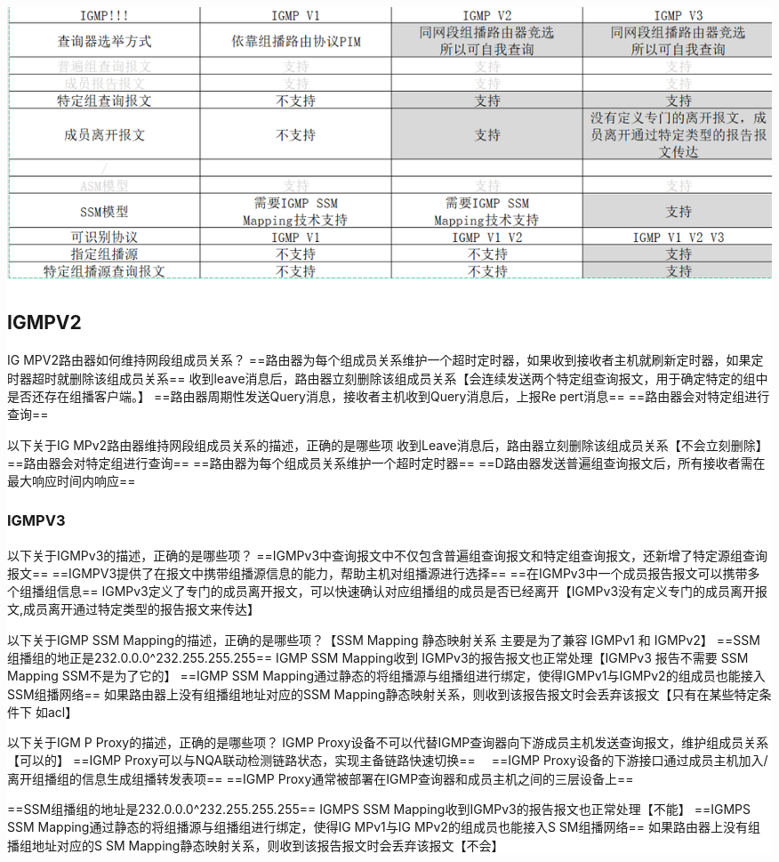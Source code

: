 ![image-20241012249838.png|450](8%E5%88%B7%E9%A2%98%E7%9A%84/%E5%BD%92%E6%A1%A3/HICP-%E5%A4%9A%E9%80%89/1HCIP-%E5%A4%9A%E9%80%89/image-20241012249838.png)
## IGMPV2
IG MPV2路由器如何维持网段组成员关系？
==路由器为每个组成员关系维护一个超时定时器，如果收到接收者主机就刷新定时器，如果定时器超时就删除该组成员关系==
收到leave消息后，路由器立刻删除该组成员关系【会连续发送两个特定组查询报文，用于确定特定的组中是否还存在组播客户端。】
==路由器周期性发送Query消息，接收者主机收到Query消息后，上报Re pert消息==
==路由器会对特定组进行查询==

以下关于IG MPv2路由器维持网段组成员关系的描述，正确的是哪些项
收到Leave消息后，路由器立刻删除该组成员关系【不会立刻删除】
==路由器会对特定组进行查询==
==路由器为每个组成员关系维护一个超时定时器==
==D路由器发送普遍组查询报文后，所有接收者需在最大响应时间内响应==
### IGMPV3
以下关于IGMPv3的描述，正确的是哪些项？
==IGMPv3中查询报文中不仅包含普遍组查询报文和特定组查询报文，还新增了特定源组查询报文==
==IGMPV3提供了在报文中携带组播源信息的能力，帮助主机对组播源进行选择==
==在IGMPv3中一个成员报告报文可以携带多个组播组信息==
IGMPv3定义了专门的成员离开报文，可以快速确认对应组播组的成员是否已经离开【IGMPv3没有定义专门的成员离开报文,成员离开通过特定类型的报告报文来传达】

以下关于IGMP SSM  Mapping的描述，正确的是哪些项？【SSM Mapping 静态映射关系 主要是为了兼容 IGMPv1 和 IGMPv2】
==SSM组播组的地正是232.0.0.0^232.255.255.255==
IGMP SSM Mapping收到 IGMPv3的报告报文也正常处理【IGMPv3 报告不需要 SSM Mapping SSM不是为了它的】
==IGMP SSM Mapping通过静态的将组播源与组播组进行绑定，使得IGMPv1与IGMPv2的组成员也能接入SSM组播网络==
如果路由器上没有组播组地址对应的SSM Mapping静态映射关系，则收到该报告报文时会丢弃该报文【只有在某些特定条件下 如acl】

以下关于IGM P Proxy的描述，正确的是哪些项？
IGMP Proxy设备不可以代替IGMP查询器向下游成员主机发送查询报文，维护组成员关系【可以的】
==IGMP Proxy可以与NQA联动检测链路状态，实现主备链路快速切换==　
==IGMP Proxy设备的下游接口通过成员主机加入/离开组播组的信息生成组播转发表项==
==IGMP Proxy通常被部署在IGMP查询器和成员主机之间的三层设备上==　

==SSM组播组的地址是232.0.0.0^232.255.255.255==
IGMPS SSM Mapping收到IGMPv3的报告报文也正常处理【不能】
==IGMPS SSM Mapping通过静态的将组播源与组播组进行绑定，使得IG MPv1与IG MPv2的组成员也能接入S SM组播网络==
如果路由器上没有组播组地址对应的S SM Mapping静态映射关系，则收到该报告报文时会丢弃该报文【不会】
